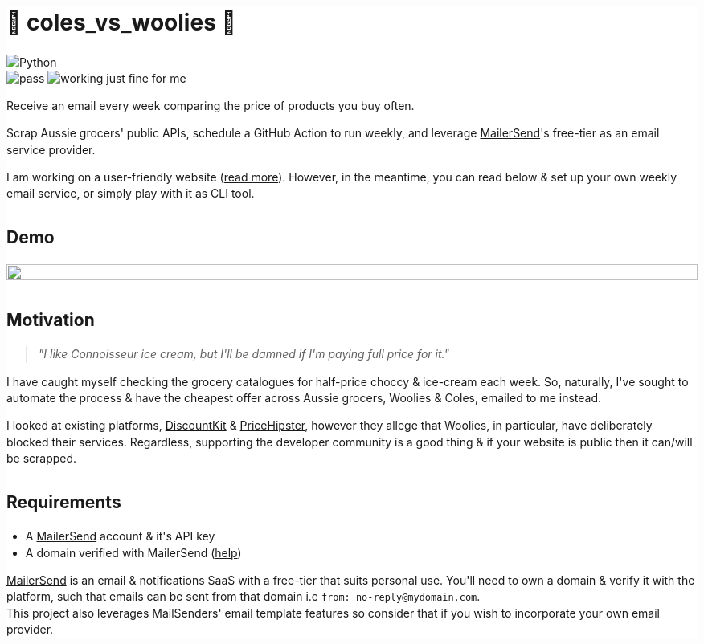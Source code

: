 # 🍎 coles_vs_woolies 🍏

![Python](https://img.shields.io/badge/python-3.9%20%7C%203.10%20%7C%203.11-blue)  
[![pass](https://github.com/MattTimms/coles_vs_woolies/actions/workflows/test.yml/badge.svg)](https://github.com/MattTimms/coles_vs_woolies/actions/workflows/test.yml)
[![working just fine for me](https://github.com/MattTimms/coles_vs_woolies/actions/workflows/run.yml/badge.svg)](https://github.com/MattTimms/coles_vs_woolies/actions/workflows/run.yml)

Receive an email every week comparing the price of products you buy often.

Scrap Aussie grocers' public APIs, schedule a GitHub Action to run weekly, and
leverage [MailerSend](https://www.mailersend.com/)'s free-tier as an email service provider.

I am working on a user-friendly website ([read more](#future-plans)). However, in the meantime, you can read below &
set up your own weekly email service, or simply play with it as CLI tool.

## Demo

<p align="center">
  <img src="/.github/imgs/demo.gif" width="100%" height="100%" />
</p>

## Motivation

> _"I like Connoisseur ice cream, but I'll be damned if I'm paying full price for it."_


I have caught myself checking the grocery catalogues for half-price choccy & ice-cream each week. So, naturally, I've
sought to automate the process & have the cheapest offer across Aussie grocers, Woolies & Coles, emailed to me
instead.

I looked at existing
platforms, [DiscountKit](https://discountkit.com.au/) & [PriceHipster](https://pricehipster.com/woolworths-hostile),
however they allege that Woolies, in particular, have deliberately blocked their services. Regardless, supporting the
developer community is a good thing & if your website is public then it can/will be scrapped.

## Requirements

* A [MailerSend](https://www.mailersend.com/) account & it's API key
* A domain verified with
  MailerSend ([help](https://www.mailersend.com/help/how-to-verify-and-authenticate-a-sending-domain))

[MailerSend](https://www.mailersend.com/) is an email & notifications SaaS with a free-tier that suits personal use.
You'll need to own a domain & verify it with the platform, such that emails can be sent from
that domain i.e `from: no-reply@mydomain.com`.  
This project also leverages MailSenders' email template features so consider that if you wish to incorporate your own
email provider.
